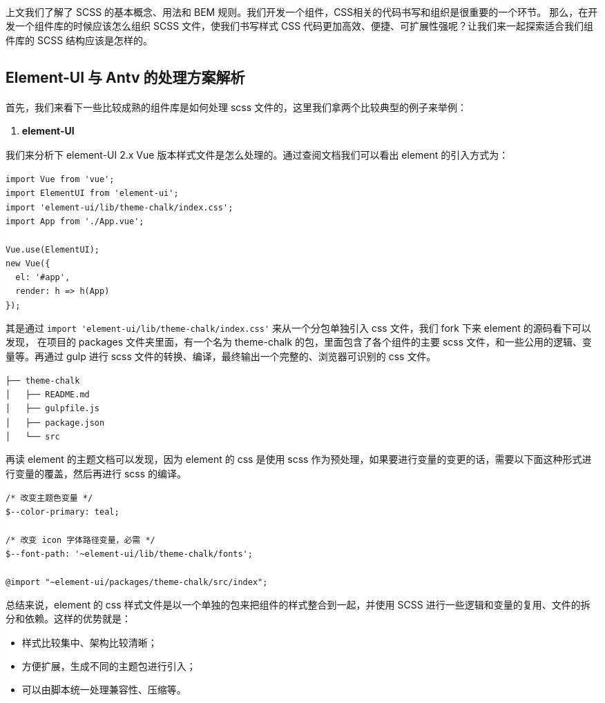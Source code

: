 上文我们了解了 SCSS 的基本概念、用法和 BEM 规则。我们开发一个组件，CSS相关的代码书写和组织是很重要的一个环节。 那么，在开发一个组件库的时候应该怎么组织 SCSS 文件，使我们书写样式 CSS 代码更加高效、便捷、可扩展性强呢？让我们来一起探索适合我们组件库的 SCSS 结构应该是怎样的。

## **Element-UI 与 Antv 的处理方案解析**

首先，我们来看下一些比较成熟的组件库是如何处理 scss 文件的，这里我们拿两个比较典型的例子来举例：

1.  **element-UI**

我们来分析下 element-UI 2.x Vue 版本样式文件是怎么处理的。通过查阅文档我们可以看出 element 的引入方式为：

```
import Vue from 'vue';
import ElementUI from 'element-ui';
import 'element-ui/lib/theme-chalk/index.css';
import App from './App.vue';

Vue.use(ElementUI);
new Vue({
  el: '#app',
  render: h => h(App)
});
```

其是通过 `import 'element-ui/lib/theme-chalk/index.css'` 来从一个分包单独引入 css 文件，我们 fork 下来 element 的源码看下可以发现， 在项目的 packages 文件夹里面，有一个名为 theme-chalk 的包，里面包含了各个组件的主要 scss 文件，和一些公用的逻辑、变量等。再通过 gulp 进行 scss 文件的转换、编译，最终输出一个完整的、浏览器可识别的 css 文件。

```
├── theme-chalk
│   ├── README.md
│   ├── gulpfile.js
│   ├── package.json
│   └── src
```

再读 element 的主题文档可以发现，因为 element 的 css 是使用 scss 作为预处理，如果要进行变量的变更的话，需要以下面这种形式进行变量的覆盖，然后再进行 scss 的编译。

```
/* 改变主题色变量 */
$--color-primary: teal;

/* 改变 icon 字体路径变量，必需 */
$--font-path: '~element-ui/lib/theme-chalk/fonts';

@import "~element-ui/packages/theme-chalk/src/index";
```

总结来说，element 的 css 样式文件是以一个单独的包来把组件的样式整合到一起，并使用 SCSS 进行一些逻辑和变量的复用、文件的拆分和依赖。这样的优势就是：

-   样式比较集中、架构比较清晰；



-   方便扩展，生成不同的主题包进行引入；



-   可以由脚本统一处理兼容性、压缩等。
